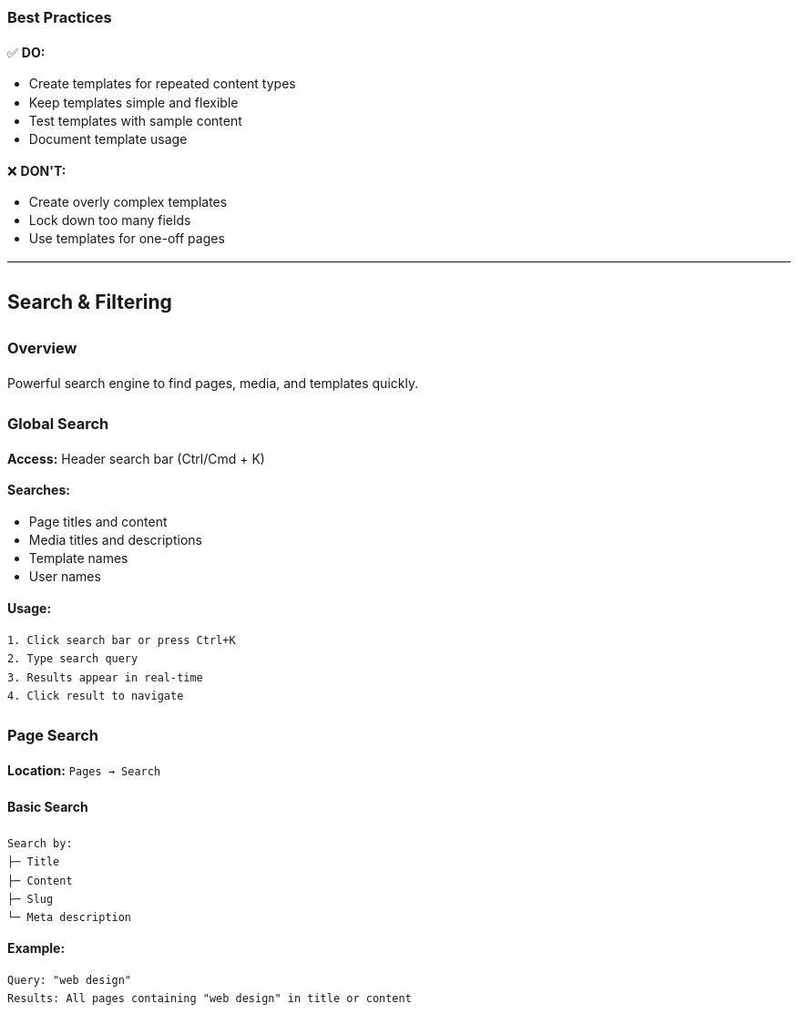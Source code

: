 ### Best Practices

✅ **DO:**
- Create templates for repeated content types
- Keep templates simple and flexible
- Test templates with sample content
- Document template usage

❌ **DON'T:**
- Create overly complex templates
- Lock down too many fields
- Use templates for one-off pages

---

## Search & Filtering

### Overview

Powerful search engine to find pages, media, and templates quickly.

### Global Search

**Access:** Header search bar (Ctrl/Cmd + K)

**Searches:**
- Page titles and content
- Media titles and descriptions
- Template names
- User names

**Usage:**
```
1. Click search bar or press Ctrl+K
2. Type search query
3. Results appear in real-time
4. Click result to navigate
```

### Page Search

**Location:** `Pages → Search`

#### Basic Search

```
Search by:
├─ Title
├─ Content
├─ Slug
└─ Meta description
```

**Example:**
```
Query: "web design"
Results: All pages containing "web design" in title or content
```

